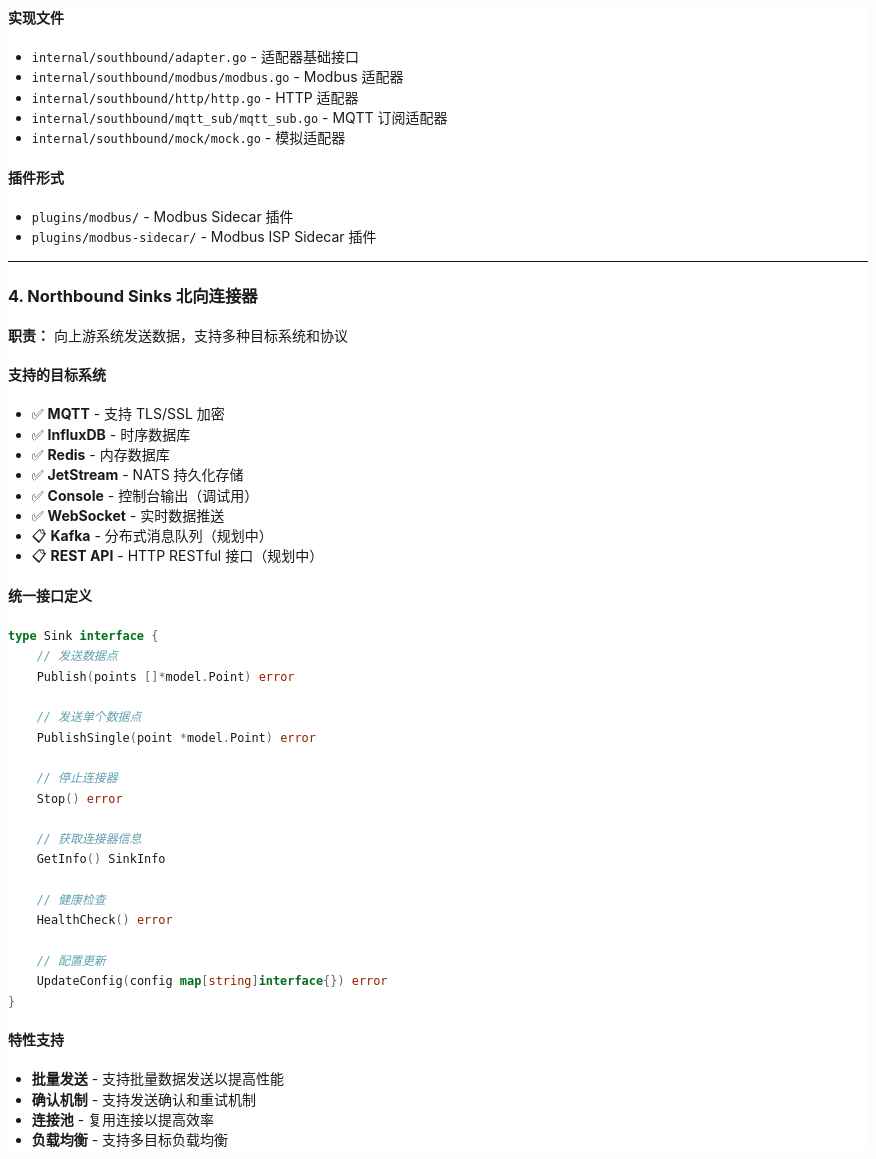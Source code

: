 #### 实现文件
- `internal/southbound/adapter.go` - 适配器基础接口
- `internal/southbound/modbus/modbus.go` - Modbus 适配器
- `internal/southbound/http/http.go` - HTTP 适配器
- `internal/southbound/mqtt_sub/mqtt_sub.go` - MQTT 订阅适配器
- `internal/southbound/mock/mock.go` - 模拟适配器

#### 插件形式
- `plugins/modbus/` - Modbus Sidecar 插件
- `plugins/modbus-sidecar/` - Modbus ISP Sidecar 插件

---

### 4. Northbound Sinks 北向连接器

**职责：** 向上游系统发送数据，支持多种目标系统和协议

#### 支持的目标系统
- ✅ **MQTT** - 支持 TLS/SSL 加密
- ✅ **InfluxDB** - 时序数据库
- ✅ **Redis** - 内存数据库
- ✅ **JetStream** - NATS 持久化存储
- ✅ **Console** - 控制台输出（调试用）
- ✅ **WebSocket** - 实时数据推送
- 📋 **Kafka** - 分布式消息队列（规划中）
- 📋 **REST API** - HTTP RESTful 接口（规划中）

#### 统一接口定义
```go
type Sink interface {
    // 发送数据点
    Publish(points []*model.Point) error
    
    // 发送单个数据点
    PublishSingle(point *model.Point) error
    
    // 停止连接器
    Stop() error
    
    // 获取连接器信息
    GetInfo() SinkInfo
    
    // 健康检查
    HealthCheck() error
    
    // 配置更新
    UpdateConfig(config map[string]interface{}) error
}
```

#### 特性支持
- **批量发送** - 支持批量数据发送以提高性能
- **确认机制** - 支持发送确认和重试机制
- **连接池** - 复用连接以提高效率
- **负载均衡** - 支持多目标负载均衡
